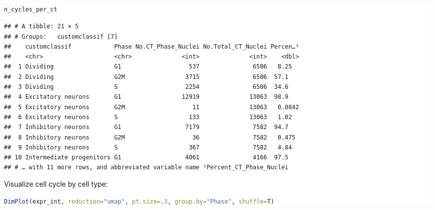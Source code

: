 ``` r
n_cycles_per_ct
```

    ## # A tibble: 21 × 5
    ## # Groups:   customclassif [7]
    ##    customclassif            Phase No.CT_Phase_Nuclei No.Total_CT_Nuclei Percen…¹
    ##    <chr>                    <chr>              <int>              <int>    <dbl>
    ##  1 Dividing                 G1                   537               6506   8.25  
    ##  2 Dividing                 G2M                 3715               6506  57.1   
    ##  3 Dividing                 S                   2254               6506  34.6   
    ##  4 Excitatory neurons       G1                 12919              13063  98.9   
    ##  5 Excitatory neurons       G2M                   11              13063   0.0842
    ##  6 Excitatory neurons       S                    133              13063   1.02  
    ##  7 Inhibitory neurons       G1                  7179               7582  94.7   
    ##  8 Inhibitory neurons       G2M                   36               7582   0.475 
    ##  9 Inhibitory neurons       S                    367               7582   4.84  
    ## 10 Intermediate progenitors G1                  4061               4166  97.5   
    ## # … with 11 more rows, and abbreviated variable name ¹​Percent_CT_Phase_Nuclei

Visualize cell cycle by cell type:

``` r
DimPlot(expr_int, reduction="umap", pt.size=.3, group.by="Phase", shuffle=T)
```
